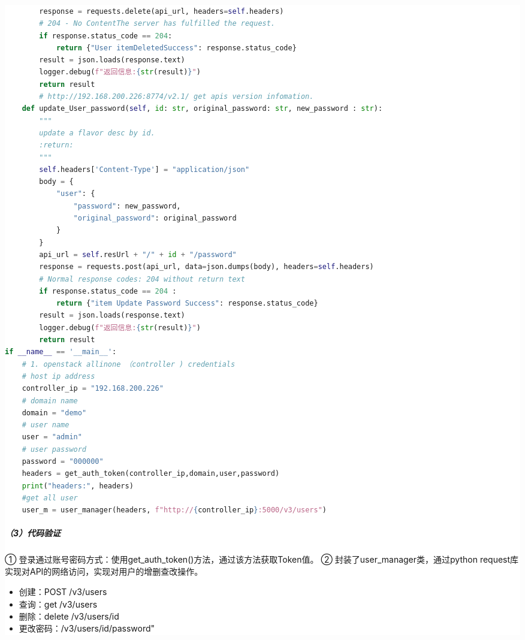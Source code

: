 ```python
        response = requests.delete(api_url, headers=self.headers)  
        # 204 - No ContentThe server has fulfilled the request.  
        if response.status_code == 204:  
            return {"User itemDeletedSuccess": response.status_code}  
        result = json.loads(response.text)  
        logger.debug(f"返回信息:{str(result)}")  
        return result  
        # http://192.168.200.226:8774/v2.1/ get apis version infomation.  
    def update_User_password(self, id: str, original_password: str, new_password : str):  
        """  
        update a flavor desc by id.  
        :return:  
        """  
        self.headers['Content-Type'] = "application/json"  
        body = {  
            "user": {  
                "password": new_password,  
                "original_password": original_password  
            }  
        }  
        api_url = self.resUrl + "/" + id + "/password"  
        response = requests.post(api_url, data=json.dumps(body), headers=self.headers)  
        # Normal response codes: 204 without return text  
        if response.status_code == 204 :  
            return {"item Update Password Success": response.status_code}  
        result = json.loads(response.text)  
        logger.debug(f"返回信息:{str(result)}")  
        return result  
if __name__ == '__main__':  
    # 1. openstack allinone （controller ) credentials  
    # host ip address  
    controller_ip = "192.168.200.226"  
    # domain name  
    domain = "demo"  
    # user name  
    user = "admin"  
    # user password  
    password = "000000"  
    headers = get_auth_token(controller_ip,domain,user,password)  
    print("headers:", headers)  
    #get all user  
    user_m = user_manager(headers, f"http://{controller_ip}:5000/v3/users")  
```

##### （3）代码验证

① 登录通过账号密码方式：使用get_auth_token()方法，通过该方法获取Token值。
② 封装了user_manager类，通过python request库实现对API的网络访问，实现对用户的增删查改操作。

- 创建：POST /v3/users
- 查询：get /v3/users
- 删除：delete /v3/users/id
- 更改密码：/v3/users/id/password"
